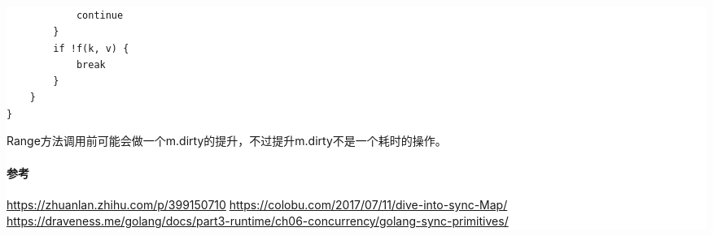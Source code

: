 ```text
			continue
		}
		if !f(k, v) {
			break
		}
	}
}
```

Range方法调用前可能会做一个m.dirty的提升，不过提升m.dirty不是一个耗时的操作。

#### 参考

https://zhuanlan.zhihu.com/p/399150710
https://colobu.com/2017/07/11/dive-into-sync-Map/
https://draveness.me/golang/docs/part3-runtime/ch06-concurrency/golang-sync-primitives/

